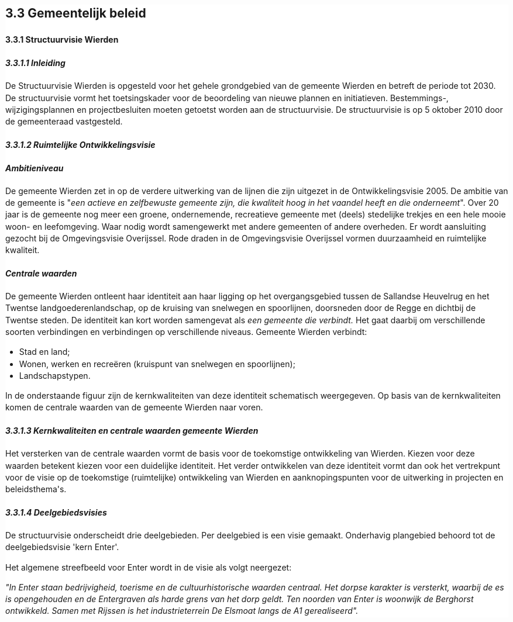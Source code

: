 ## <span id="page-20-0"></span>**3.3 Gemeentelijk beleid**

#### **3.3.1 Structuurvisie Wierden**

#### *3.3.1.1 Inleiding*

De Structuurvisie Wierden is opgesteld voor het gehele grondgebied van de gemeente Wierden en betreft de periode tot 2030. De structuurvisie vormt het toetsingskader voor de beoordeling van nieuwe plannen en initiatieven. Bestemmings-, wijzigingsplannen en projectbesluiten moeten getoetst worden aan de structuurvisie. De structuurvisie is op 5 oktober 2010 door de gemeenteraad vastgesteld.

#### *3.3.1.2 Ruimtelijke Ontwikkelingsvisie*

#### *Ambitieniveau*

De gemeente Wierden zet in op de verdere uitwerking van de lijnen die zijn uitgezet in de Ontwikkelingsvisie 2005. De ambitie van de gemeente is "*een actieve en zelfbewuste gemeente zijn, die kwaliteit hoog in het vaandel heeft en die onderneemt*". Over 20 jaar is de gemeente nog meer een groene, ondernemende, recreatieve gemeente met (deels) stedelijke trekjes en een hele mooie woon- en leefomgeving. Waar nodig wordt samengewerkt met andere gemeenten of andere overheden. Er wordt aansluiting gezocht bij de Omgevingsvisie Overijssel. Rode draden in de Omgevingsvisie Overijssel vormen duurzaamheid en ruimtelijke kwaliteit.

#### *Centrale waarden*

De gemeente Wierden ontleent haar identiteit aan haar ligging op het overgangsgebied tussen de Sallandse Heuvelrug en het Twentse landgoederenlandschap, op de kruising van snelwegen en spoorlijnen, doorsneden door de Regge en dichtbij de Twentse steden. De identiteit kan kort worden samengevat als *een gemeente die verbindt.* Het gaat daarbij om verschillende soorten verbindingen en verbindingen op verschillende niveaus. Gemeente Wierden verbindt:

- Stad en land;
- Wonen, werken en recreëren (kruispunt van snelwegen en spoorlijnen);
- Landschapstypen.

In de onderstaande figuur zijn de kernkwaliteiten van deze identiteit schematisch weergegeven. Op basis van de kernkwaliteiten komen de centrale waarden van de gemeente Wierden naar voren.

#### *3.3.1.3 Kernkwaliteiten en centrale waarden gemeente Wierden*

Het versterken van de centrale waarden vormt de basis voor de toekomstige ontwikkeling van Wierden. Kiezen voor deze waarden betekent kiezen voor een duidelijke identiteit. Het verder ontwikkelen van deze identiteit vormt dan ook het vertrekpunt voor de visie op de toekomstige (ruimtelijke) ontwikkeling van Wierden en aanknopingspunten voor de uitwerking in projecten en beleidsthema's.

#### *3.3.1.4 Deelgebiedsvisies*

De structuurvisie onderscheidt drie deelgebieden. Per deelgebied is een visie gemaakt. Onderhavig plangebied behoord tot de deelgebiedsvisie 'kern Enter'.

Het algemene streefbeeld voor Enter wordt in de visie als volgt neergezet:

*"In Enter staan bedrijvigheid, toerisme en de cultuurhistorische waarden centraal. Het dorpse karakter is versterkt, waarbij de es is opengehouden en de Entergraven als harde grens van het dorp geldt. Ten noorden van Enter is woonwijk de Berghorst ontwikkeld. Samen met Rijssen is het industrieterrein De Elsmoat langs de A1 gerealiseerd".*
